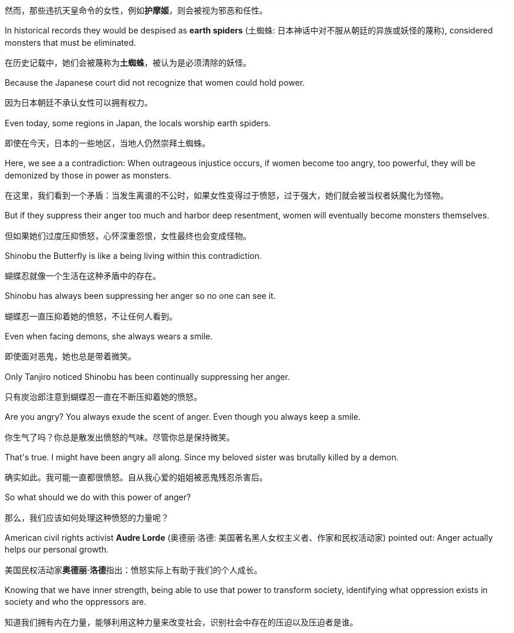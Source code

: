 然而，那些违抗天皇命令的女性，例如**护摩姬**，则会被视为邪恶和任性。

In historical records they would be despised as **earth spiders** (土蜘蛛: 日本神话中对不服从朝廷的异族或妖怪的蔑称), considered monsters that must be eliminated.

在历史记载中，她们会被蔑称为**土蜘蛛**，被认为是必须清除的妖怪。

Because the Japanese court did not recognize that women could hold power.

因为日本朝廷不承认女性可以拥有权力。

Even today, some regions in Japan, the locals worship earth spiders.

即使在今天，日本的一些地区，当地人仍然崇拜土蜘蛛。

Here, we see a a contradiction: When outrageous injustice occurs, if women become too angry, too powerful, they will be demonized by those in power as monsters.

在这里，我们看到一个矛盾：当发生离谱的不公时，如果女性变得过于愤怒，过于强大，她们就会被当权者妖魔化为怪物。

But if they suppress their anger too much and harbor deep resentment, women will eventually become monsters themselves.

但如果她们过度压抑愤怒，心怀深重怨恨，女性最终也会变成怪物。

Shinobu the Butterfly is like a being living within this contradiction.

蝴蝶忍就像一个生活在这种矛盾中的存在。

Shinobu has always been suppressing her anger so no one can see it.

蝴蝶忍一直压抑着她的愤怒，不让任何人看到。

Even when facing demons, she always wears a smile.

即使面对恶鬼，她也总是带着微笑。

Only Tanjiro noticed Shinobu has been continually suppressing her anger.

只有炭治郎注意到蝴蝶忍一直在不断压抑着她的愤怒。

Are you angry? You always exude the scent of anger. Even though you always keep a smile.

你生气了吗？你总是散发出愤怒的气味。尽管你总是保持微笑。

That's true. I might have been angry all along. Since my beloved sister was brutally killed by a demon.

确实如此。我可能一直都很愤怒。自从我心爱的姐姐被恶鬼残忍杀害后。

So what should we do with this power of anger?

那么，我们应该如何处理这种愤怒的力量呢？

American civil rights activist **Audre Lorde** (奥德丽·洛德: 美国著名黑人女权主义者、作家和民权活动家) pointed out: Anger actually helps our personal growth.

美国民权活动家**奥德丽·洛德**指出：愤怒实际上有助于我们的个人成长。

Knowing that we have inner strength, being able to use that power to transform society, identifying what oppression exists in society and who the oppressors are.

知道我们拥有内在力量，能够利用这种力量来改变社会，识别社会中存在的压迫以及压迫者是谁。
